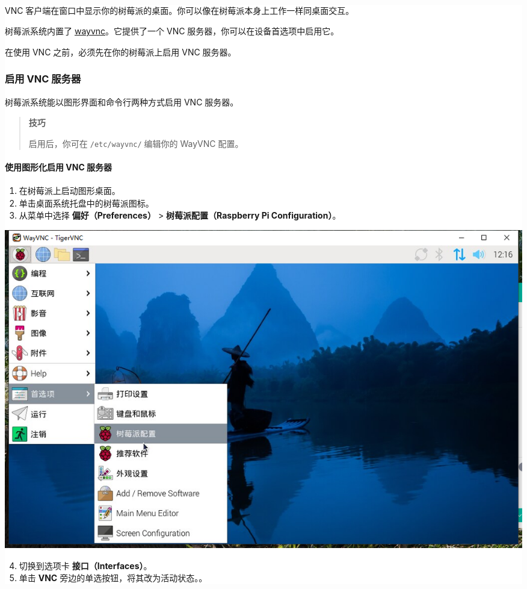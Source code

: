 VNC 客户端在窗口中显示你的树莓派的桌面。你可以像在树莓派本身上工作一样同桌面交互。

树莓派系统内置了 [wayvnc](https://github.com/any1/wayvnc)。它提供了一个 VNC 服务器，你可以在设备首选项中启用它。

在使用 VNC 之前，必须先在你的树莓派上启用 VNC 服务器。

### 启用 VNC 服务器

树莓派系统能以图形界面和命令行两种方式启用 VNC 服务器。

>**技巧**
>
>启用后，你可在 `/etc/wayvnc/` 编辑你的 WayVNC 配置。

#### 使用图形化启用 VNC 服务器

1. 在树莓派上启动图形桌面。
2. 单击桌面系统托盘中的树莓派图标。
3. 从菜单中选择 **偏好（Preferences）** \> **树莓派配置（Raspberry Pi Configuration）**。

![从系统托盘中的首选项菜单中选择树莓派配置](../.gitbook/assets/raspberry-pi-configuration.png)

4. 切换到选项卡 **接口（Interfaces）**。
5. 单击 **VNC** 旁边的单选按钮，将其改为活动状态。。
